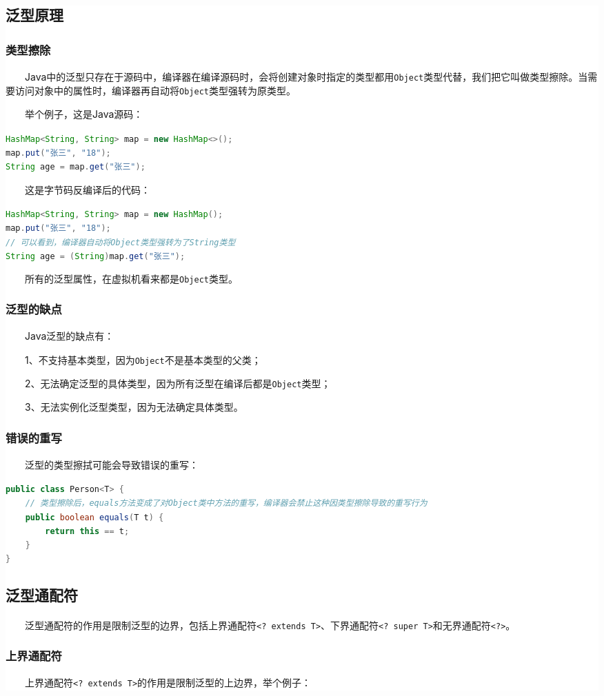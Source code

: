 ## 泛型原理

### 类型擦除

　　Java中的泛型只存在于源码中，编译器在编译源码时，会将创建对象时指定的类型都用`Object`类型代替，我们把它叫做类型擦除。当需要访问对象中的属性时，编译器再自动将`Object`类型强转为原类型。

　　举个例子，这是Java源码：

```java
HashMap<String, String> map = new HashMap<>();
map.put("张三", "18");
String age = map.get("张三");
```

　　这是字节码反编译后的代码：

```java
HashMap<String, String> map = new HashMap();
map.put("张三", "18");
// 可以看到，编译器自动将Object类型强转为了String类型
String age = (String)map.get("张三");
```

　　所有的泛型属性，在虚拟机看来都是`Object`类型。

### 泛型的缺点

　　Java泛型的缺点有：

　　1、不支持基本类型，因为`Object`不是基本类型的父类；

　　2、无法确定泛型的具体类型，因为所有泛型在编译后都是`Object`类型；

　　3、无法实例化泛型类型，因为无法确定具体类型。

### 错误的重写

　　泛型的类型擦拭可能会导致错误的重写：

```java
public class Person<T> {
    // 类型擦除后，equals方法变成了对Object类中方法的重写，编译器会禁止这种因类型擦除导致的重写行为
    public boolean equals(T t) {
        return this == t;
    }
}
```

## 泛型通配符

　　泛型通配符的作用是限制泛型的边界，包括上界通配符`<? extends T>`、下界通配符`<? super T>`和无界通配符`<?>`。

### 上界通配符

　　上界通配符`<? extends T>`的作用是限制泛型的上边界，举个例子：

